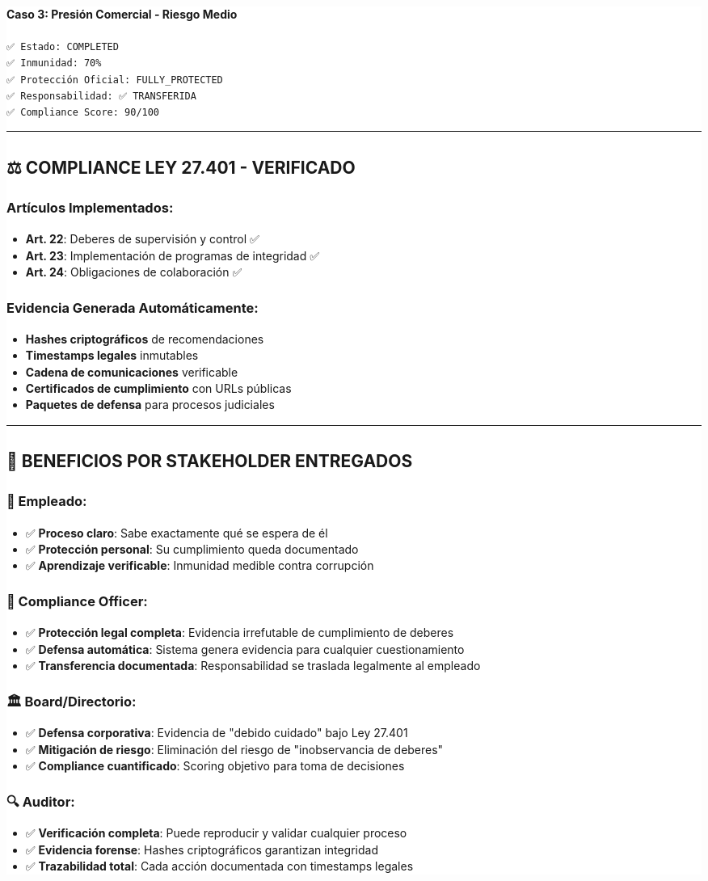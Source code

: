 #### **Caso 3: Presión Comercial - Riesgo Medio**
```
✅ Estado: COMPLETED
✅ Inmunidad: 70%
✅ Protección Oficial: FULLY_PROTECTED
✅ Responsabilidad: ✅ TRANSFERIDA  
✅ Compliance Score: 90/100
```

---

## ⚖️ **COMPLIANCE LEY 27.401 - VERIFICADO**

### **Artículos Implementados**:
- **Art. 22**: Deberes de supervisión y control ✅
- **Art. 23**: Implementación de programas de integridad ✅
- **Art. 24**: Obligaciones de colaboración ✅

### **Evidencia Generada Automáticamente**:
- **Hashes criptográficos** de recomendaciones
- **Timestamps legales** inmutables  
- **Cadena de comunicaciones** verificable
- **Certificados de cumplimiento** con URLs públicas
- **Paquetes de defensa** para procesos judiciales

---

## 🎯 **BENEFICIOS POR STAKEHOLDER ENTREGADOS**

### **👤 Empleado**:
- ✅ **Proceso claro**: Sabe exactamente qué se espera de él
- ✅ **Protección personal**: Su cumplimiento queda documentado
- ✅ **Aprendizaje verificable**: Inmunidad medible contra corrupción

### **🔐 Compliance Officer**:
- ✅ **Protección legal completa**: Evidencia irrefutable de cumplimiento de deberes
- ✅ **Defensa automática**: Sistema genera evidencia para cualquier cuestionamiento
- ✅ **Transferencia documentada**: Responsabilidad se traslada legalmente al empleado

### **🏛️ Board/Directorio**:
- ✅ **Defensa corporativa**: Evidencia de "debido cuidado" bajo Ley 27.401
- ✅ **Mitigación de riesgo**: Eliminación del riesgo de "inobservancia de deberes"
- ✅ **Compliance cuantificado**: Scoring objetivo para toma de decisiones

### **🔍 Auditor**:
- ✅ **Verificación completa**: Puede reproducir y validar cualquier proceso
- ✅ **Evidencia forense**: Hashes criptográficos garantizan integridad
- ✅ **Trazabilidad total**: Cada acción documentada con timestamps legales
